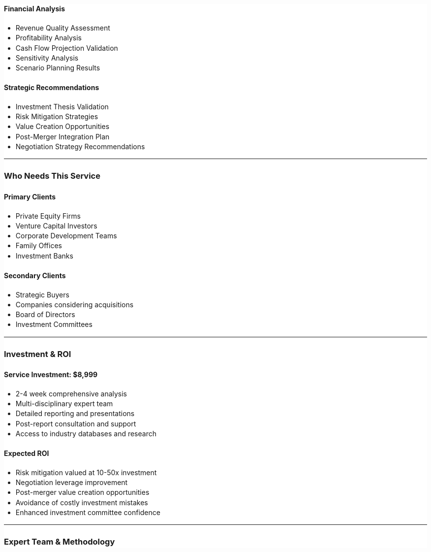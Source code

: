 #### **Financial Analysis**
- Revenue Quality Assessment
- Profitability Analysis
- Cash Flow Projection Validation
- Sensitivity Analysis
- Scenario Planning Results

#### **Strategic Recommendations**
- Investment Thesis Validation
- Risk Mitigation Strategies
- Value Creation Opportunities
- Post-Merger Integration Plan
- Negotiation Strategy Recommendations

---

### **Who Needs This Service**

#### **Primary Clients**
- Private Equity Firms
- Venture Capital Investors
- Corporate Development Teams
- Family Offices
- Investment Banks

#### **Secondary Clients**
- Strategic Buyers
- Companies considering acquisitions
- Board of Directors
- Investment Committees

---

### **Investment & ROI**

#### **Service Investment: $8,999**
- 2-4 week comprehensive analysis
- Multi-disciplinary expert team
- Detailed reporting and presentations
- Post-report consultation and support
- Access to industry databases and research

#### **Expected ROI**
- Risk mitigation valued at 10-50x investment
- Negotiation leverage improvement
- Post-merger value creation opportunities
- Avoidance of costly investment mistakes
- Enhanced investment committee confidence

---

### **Expert Team & Methodology**
